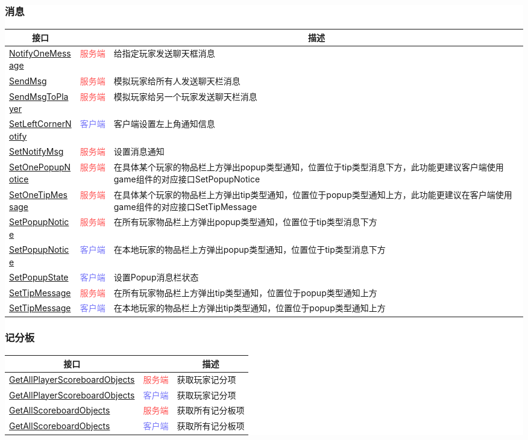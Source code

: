 ### 消息

| 接口 | <div style="width: 3em"></div> | 描述 |
| --- | --- | --- |
| [NotifyOneMessage](消息.md#notifyonemessage) | <span style="display:inline;color:#ff5555">服务端</span> | 给指定玩家发送聊天框消息 |
| [SendMsg](消息.md#sendmsg) | <span style="display:inline;color:#ff5555">服务端</span> | 模拟玩家给所有人发送聊天栏消息 |
| [SendMsgToPlayer](消息.md#sendmsgtoplayer) | <span style="display:inline;color:#ff5555">服务端</span> | 模拟玩家给另一个玩家发送聊天栏消息 |
| [SetLeftCornerNotify](消息.md#setleftcornernotify) | <span style="display:inline;color:#7575f9">客户端</span> | 客户端设置左上角通知信息 |
| [SetNotifyMsg](消息.md#setnotifymsg) | <span style="display:inline;color:#ff5555">服务端</span> | 设置消息通知 |
| [SetOnePopupNotice](消息.md#setonepopupnotice) | <span style="display:inline;color:#ff5555">服务端</span> | 在具体某个玩家的物品栏上方弹出popup类型通知，位置位于tip类型消息下方，此功能更建议客户端使用game组件的对应接口SetPopupNotice |
| [SetOneTipMessage](消息.md#setonetipmessage) | <span style="display:inline;color:#ff5555">服务端</span> | 在具体某个玩家的物品栏上方弹出tip类型通知，位置位于popup类型通知上方，此功能更建议在客户端使用game组件的对应接口SetTipMessage |
| [SetPopupNotice](消息.md#setpopupnotice) | <span style="display:inline;color:#ff5555">服务端</span> | 在所有玩家物品栏上方弹出popup类型通知，位置位于tip类型消息下方 |
| [SetPopupNotice](消息.md#setpopupnotice) | <span style="display:inline;color:#7575f9">客户端</span> | 在本地玩家的物品栏上方弹出popup类型通知，位置位于tip类型消息下方 |
| [SetPopupState](消息.md#setpopupstate) | <span style="display:inline;color:#7575f9">客户端</span> | 设置Popup消息栏状态 |
| [SetTipMessage](消息.md#settipmessage) | <span style="display:inline;color:#ff5555">服务端</span> | 在所有玩家物品栏上方弹出tip类型通知，位置位于popup类型通知上方 |
| [SetTipMessage](消息.md#settipmessage) | <span style="display:inline;color:#7575f9">客户端</span> | 在本地玩家的物品栏上方弹出tip类型通知，位置位于popup类型通知上方 |

### 记分板

| 接口 | <div style="width: 3em"></div> | 描述 |
| --- | --- | --- |
| [GetAllPlayerScoreboardObjects](记分板.md#getallplayerscoreboardobjects) | <span style="display:inline;color:#ff5555">服务端</span> | 获取玩家记分项 |
| [GetAllPlayerScoreboardObjects](记分板.md#getallplayerscoreboardobjects) | <span style="display:inline;color:#7575f9">客户端</span> | 获取玩家记分项 |
| [GetAllScoreboardObjects](记分板.md#getallscoreboardobjects) | <span style="display:inline;color:#ff5555">服务端</span> | 获取所有记分板项 |
| [GetAllScoreboardObjects](记分板.md#getallscoreboardobjects) | <span style="display:inline;color:#7575f9">客户端</span> | 获取所有记分板项 |

